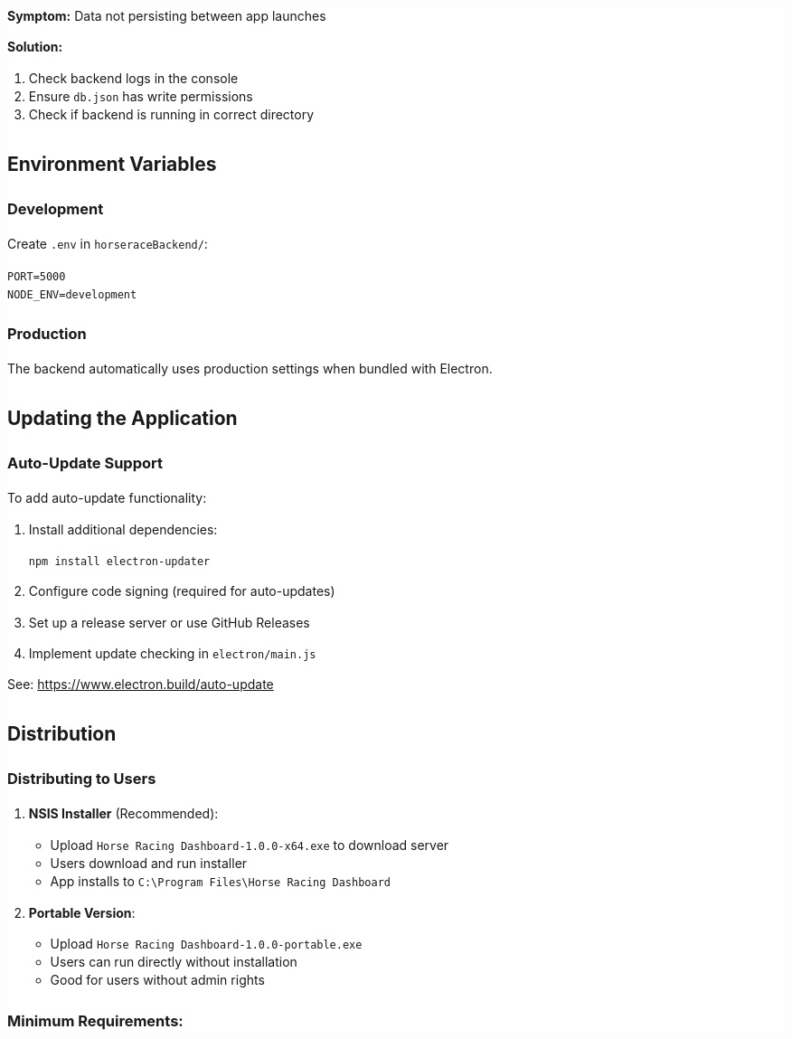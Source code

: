 **Symptom:** Data not persisting between app launches

**Solution:**
1. Check backend logs in the console
2. Ensure `db.json` has write permissions
3. Check if backend is running in correct directory

## Environment Variables

### Development

Create `.env` in `horseraceBackend/`:

```env
PORT=5000
NODE_ENV=development
```

### Production

The backend automatically uses production settings when bundled with Electron.

## Updating the Application

### Auto-Update Support

To add auto-update functionality:

1. Install additional dependencies:
   ```bash
   npm install electron-updater
   ```

2. Configure code signing (required for auto-updates)
3. Set up a release server or use GitHub Releases
4. Implement update checking in `electron/main.js`

See: https://www.electron.build/auto-update

## Distribution

### Distributing to Users

1. **NSIS Installer** (Recommended):
   - Upload `Horse Racing Dashboard-1.0.0-x64.exe` to download server
   - Users download and run installer
   - App installs to `C:\Program Files\Horse Racing Dashboard`

2. **Portable Version**:
   - Upload `Horse Racing Dashboard-1.0.0-portable.exe`
   - Users can run directly without installation
   - Good for users without admin rights

### Minimum Requirements:
